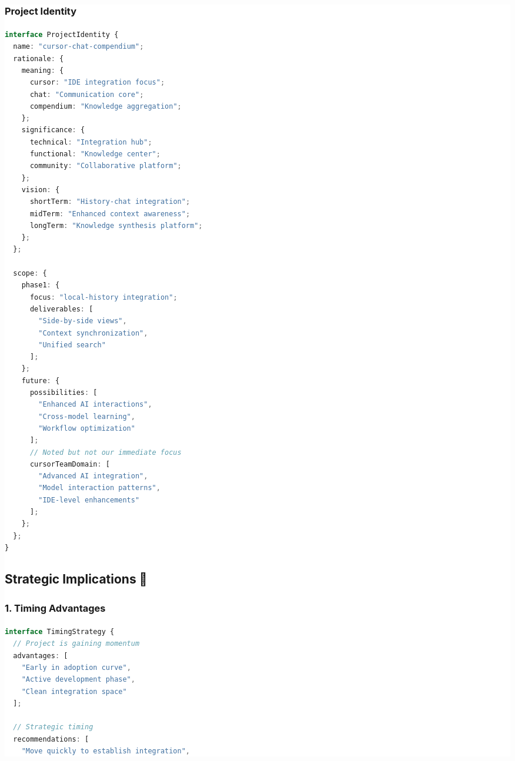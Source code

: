 ### Project Identity
```typescript
interface ProjectIdentity {
  name: "cursor-chat-compendium";
  rationale: {
    meaning: {
      cursor: "IDE integration focus";
      chat: "Communication core";
      compendium: "Knowledge aggregation";
    };
    significance: {
      technical: "Integration hub";
      functional: "Knowledge center";
      community: "Collaborative platform";
    };
    vision: {
      shortTerm: "History-chat integration";
      midTerm: "Enhanced context awareness";
      longTerm: "Knowledge synthesis platform";
    };
  };
  
  scope: {
    phase1: {
      focus: "local-history integration";
      deliverables: [
        "Side-by-side views",
        "Context synchronization",
        "Unified search"
      ];
    };
    future: {
      possibilities: [
        "Enhanced AI interactions",
        "Cross-model learning",
        "Workflow optimization"
      ];
      // Noted but not our immediate focus
      cursorTeamDomain: [
        "Advanced AI integration",
        "Model interaction patterns",
        "IDE-level enhancements"
      ];
    };
  };
}
```

## Strategic Implications 🎯

### 1. Timing Advantages
```typescript
interface TimingStrategy {
  // Project is gaining momentum
  advantages: [
    "Early in adoption curve",
    "Active development phase",
    "Clean integration space"
  ];

  // Strategic timing
  recommendations: [
    "Move quickly to establish integration",
```